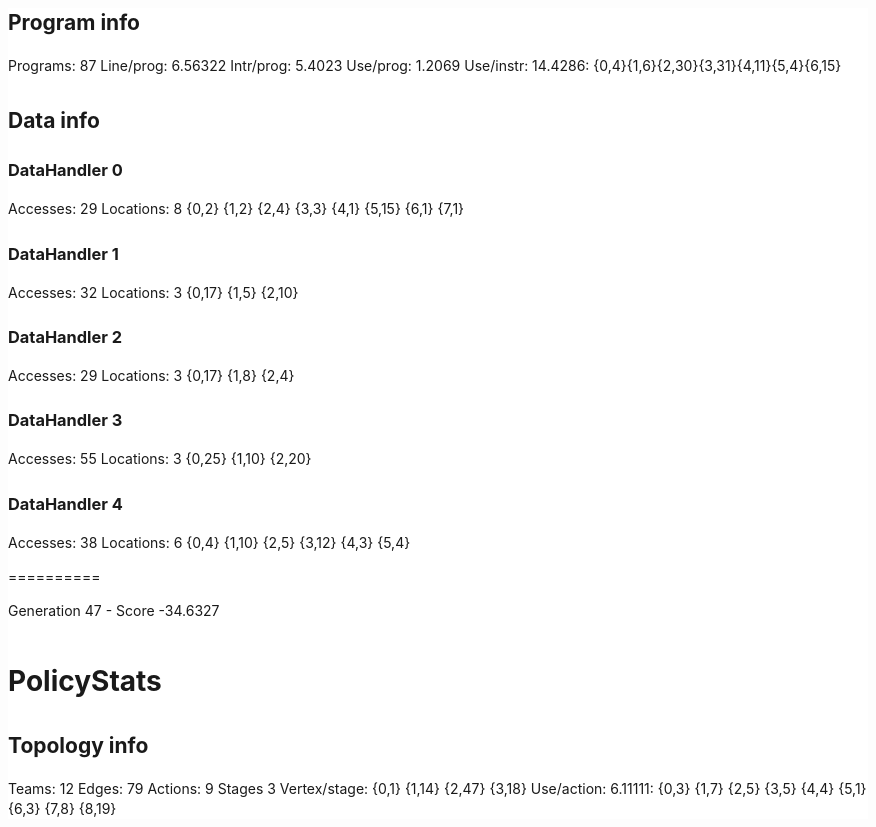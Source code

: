 ## Program info
Programs:	87
Line/prog:	6.56322
Intr/prog:	5.4023
Use/prog:	1.2069
Use/instr:	14.4286: {0,4}{1,6}{2,30}{3,31}{4,11}{5,4}{6,15}

## Data info

### DataHandler 0
Accesses:	29
Locations:	8
{0,2} {1,2} {2,4} {3,3} {4,1} {5,15} {6,1} {7,1} 

### DataHandler 1
Accesses:	32
Locations:	3
{0,17} {1,5} {2,10} 

### DataHandler 2
Accesses:	29
Locations:	3
{0,17} {1,8} {2,4} 

### DataHandler 3
Accesses:	55
Locations:	3
{0,25} {1,10} {2,20} 

### DataHandler 4
Accesses:	38
Locations:	6
{0,4} {1,10} {2,5} {3,12} {4,3} {5,4} 


==========

Generation 47 - Score -34.6327

# PolicyStats
## Topology info
Teams:		12
Edges:		79
Actions:	9
Stages		3
Vertex/stage:	{0,1} {1,14} {2,47} {3,18} 
Use/action:	6.11111: {0,3} {1,7} {2,5} {3,5} {4,4} {5,1} {6,3} {7,8} {8,19} 
